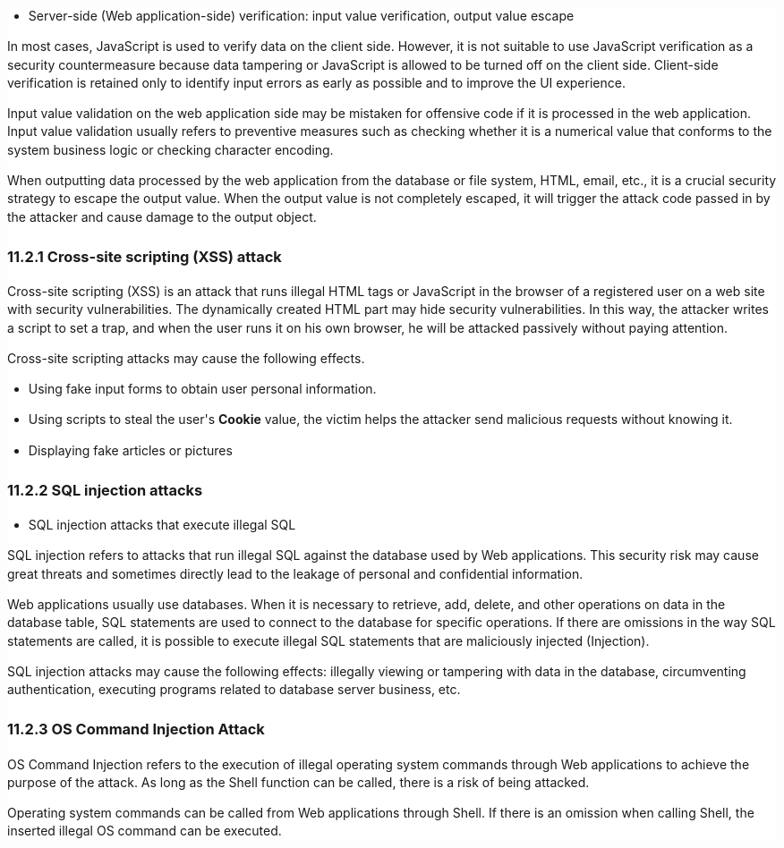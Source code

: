 * Server-side (Web application-side) verification: input value verification, output value escape

In most cases, JavaScript is used to verify data on the client side. However, it is not suitable to use JavaScript verification as a security countermeasure because data tampering or JavaScript is allowed to be turned off on the client side. Client-side verification is retained only to identify input errors as early as possible and to improve the UI experience.

Input value validation on the web application side may be mistaken for offensive code if it is processed in the web application. Input value validation usually refers to preventive measures such as checking whether it is a numerical value that conforms to the system business logic or checking character encoding.

When outputting data processed by the web application from the database or file system, HTML, email, etc., it is a crucial security strategy to escape the output value. When the output value is not completely escaped, it will trigger the attack code passed in by the attacker and cause damage to the output object.

### 11.2.1 Cross-site scripting (XSS) attack

Cross-site scripting (XSS) is an attack that runs illegal HTML tags or JavaScript in the browser of a registered user on a web site with security vulnerabilities. The dynamically created HTML part may hide security vulnerabilities. In this way, the attacker writes a script to set a trap, and when the user runs it on his own browser, he will be attacked passively without paying attention.

Cross-site scripting attacks may cause the following effects.

* Using fake input forms to obtain user personal information.

* Using scripts to steal the user's **Cookie** value, the victim helps the attacker send malicious requests without knowing it.

* Displaying fake articles or pictures

### 11.2.2 SQL injection attacks

* SQL injection attacks that execute illegal SQL

SQL injection refers to attacks that run illegal SQL against the database used by Web applications. This security risk may cause great threats and sometimes directly lead to the leakage of personal and confidential information.

Web applications usually use databases. When it is necessary to retrieve, add, delete, and other operations on data in the database table, SQL statements are used to connect to the database for specific operations. If there are omissions in the way SQL statements are called, it is possible to execute illegal SQL statements that are maliciously injected (Injection).

SQL injection attacks may cause the following effects: illegally viewing or tampering with data in the database, circumventing authentication, executing programs related to database server business, etc.

### 11.2.3 OS Command Injection Attack

OS Command Injection refers to the execution of illegal operating system commands through Web applications to achieve the purpose of the attack. As long as the Shell function can be called, there is a risk of being attacked.

Operating system commands can be called from Web applications through Shell. If there is an omission when calling Shell, the inserted illegal OS command can be executed.
